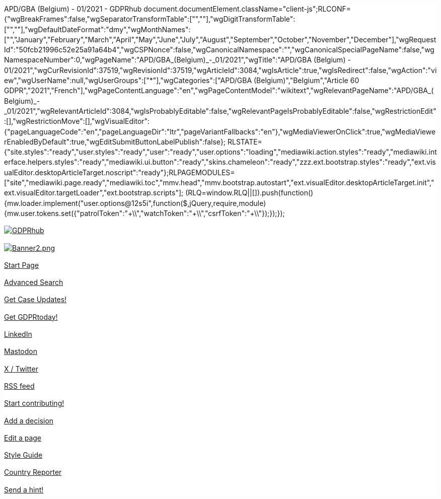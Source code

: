  APD/GBA (Belgium) - 01/2021 - GDPRhub document.documentElement.className="client-js";RLCONF={"wgBreakFrames":false,"wgSeparatorTransformTable":\["",""\],"wgDigitTransformTable":\["",""\],"wgDefaultDateFormat":"dmy","wgMonthNames":\["","January","February","March","April","May","June","July","August","September","October","November","December"\],"wgRequestId":"50fcb21996c52e25a91a64b4","wgCSPNonce":false,"wgCanonicalNamespace":"","wgCanonicalSpecialPageName":false,"wgNamespaceNumber":0,"wgPageName":"APD/GBA\_(Belgium)\_-\_01/2021","wgTitle":"APD/GBA (Belgium) - 01/2021","wgCurRevisionId":37519,"wgRevisionId":37519,"wgArticleId":3084,"wgIsArticle":true,"wgIsRedirect":false,"wgAction":"view","wgUserName":null,"wgUserGroups":\["\*"\],"wgCategories":\["APD/GBA (Belgium)","Belgium","Article 60 GDPR","2021","French"\],"wgPageContentLanguage":"en","wgPageContentModel":"wikitext","wgRelevantPageName":"APD/GBA\_(Belgium)\_-\_01/2021","wgRelevantArticleId":3084,"wgIsProbablyEditable":false,"wgRelevantPageIsProbablyEditable":false,"wgRestrictionEdit":\[\],"wgRestrictionMove":\[\],"wgVisualEditor":{"pageLanguageCode":"en","pageLanguageDir":"ltr","pageVariantFallbacks":"en"},"wgMediaViewerOnClick":true,"wgMediaViewerEnabledByDefault":true,"wgEditSubmitButtonLabelPublish":false}; RLSTATE={"site.styles":"ready","user.styles":"ready","user":"ready","user.options":"loading","mediawiki.action.styles":"ready","mediawiki.interface.helpers.styles":"ready","mediawiki.ui.button":"ready","skins.chameleon":"ready","zzz.ext.bootstrap.styles":"ready","ext.visualEditor.desktopArticleTarget.noscript":"ready"};RLPAGEMODULES=\["site","mediawiki.page.ready","mediawiki.toc","mmv.head","mmv.bootstrap.autostart","ext.visualEditor.desktopArticleTarget.init","ext.visualEditor.targetLoader","ext.bootstrap.scripts"\]; (RLQ=window.RLQ||\[\]).push(function(){mw.loader.implement("user.options@12s5i",function($,jQuery,require,module){mw.user.tokens.set({"patrolToken":"+\\\\","watchToken":"+\\\\","csrfToken":"+\\\\"});});});                    

[![GDPRhub](/images/gdprhub_v5_150.png)](/index.php?title=Welcome_to_GDPRhub "Visit the main page")

[![Banner2.png](/images/5/57/Banner2.png)](https://gdprhub.eu/index.php?title=GDPRtoday)

[Start Page](/index.php?title=Welcome_to_GDPRhub)

[Advanced Search](/index.php?title=Advanced_Search)

[Get Case Updates!](#)

[Get GDPRtoday!](/index.php?title=GDPRtoday)

[LinkedIn](https://www.linkedin.com/showcase/gdprhub)

[Mastodon](https://mastodon.social/@GDPRhub)

[X / Twitter](https://www.twitter.com/GDPRhub)

[RSS feed](https://gdprhub.eu/index.php?title=Special:NewPages&feed=atom&hideredirs=1&limit=10&render=1)

[Start contributing!](#)

[Add a decision](/index.php?title=How_to_add_a_new_decision)

[Edit a page](/index.php?title=How_to_edit_a_page_on_GDPRhub)

[Style Guide](/index.php?title=GDPRhub_style_guide)

[Country Reporter](https://gdprmgmt.noyb.eu/become_country_reporter)

[Send a hint!](mailto:GDPRhub@noyb.eu?subject=GDPRhub%20-%20hint&body=Thank%20you%20for%20sending%20us%20a%20hint!%0A%0AIf%20you%20want%20to%20send%20us%20details%20about%20a%20case%20that%20is%20not%20on%20GDPRhub%20yet%2C%20please%20fill%20out%20the%20form%20below!%0AIf%20you%20want%20to%20send%20us%20any%20other%20information%2C%20just%20delete%20this%20text.%0A%0A%3D%3D%3D%20General%20Details%20%3D%3D%3D%0A%0ALink%20to%20the%20decision%20\(attach%20document%20if%20not%20public\)%3A%0ADPA%2FCourt%3A%0ACountry%3A%0ADate%3A%0A%0A%3D%3D%3D%20Factual%20Summary%20in%20English%20%3D%3D%3D%0A%0A-%3E%20What%20happened%20in%20this%20case%3F%0A%0A%3D%3D%3D%20Summary%20of%20the%20Dispute%20in%20English%20%3D%3D%3D%0A%0A-%3E%20What%20was%20the%20core%20dispute%20about%3F%0A%0A%3D%3D%3D%20Summary%20of%20the%20Holding%20in%20English%20%3D%3D%3D%0A%0A-%3E%20What%20is%20the%20core%20take%20away%20from%20the%20decision%3F%0A%0A%0AThank%20you%20for%20your%20support!%0Anoyb.eu%20team)
